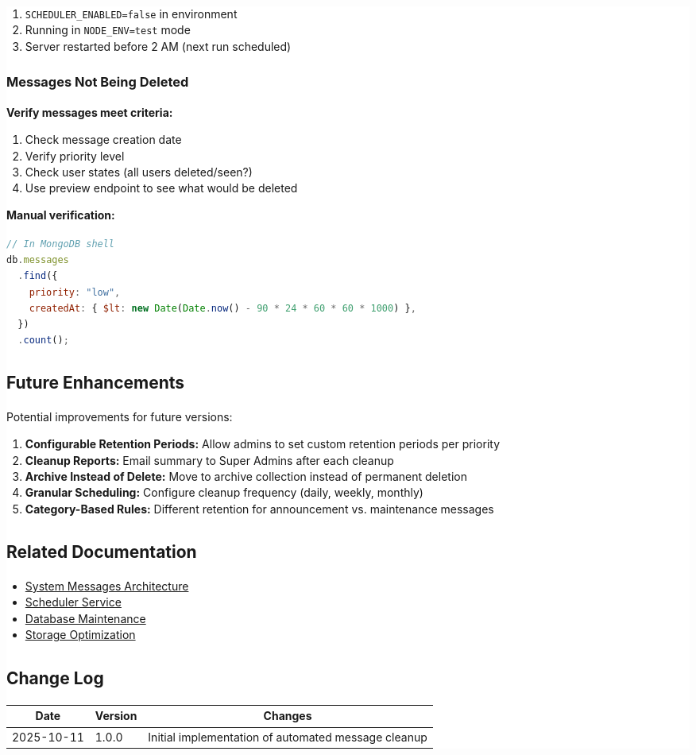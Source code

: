 1. `SCHEDULER_ENABLED=false` in environment
2. Running in `NODE_ENV=test` mode
3. Server restarted before 2 AM (next run scheduled)

### Messages Not Being Deleted

**Verify messages meet criteria:**

1. Check message creation date
2. Verify priority level
3. Check user states (all users deleted/seen?)
4. Use preview endpoint to see what would be deleted

**Manual verification:**

```javascript
// In MongoDB shell
db.messages
  .find({
    priority: "low",
    createdAt: { $lt: new Date(Date.now() - 90 * 24 * 60 * 60 * 1000) },
  })
  .count();
```

## Future Enhancements

Potential improvements for future versions:

1. **Configurable Retention Periods:** Allow admins to set custom retention periods per priority
2. **Cleanup Reports:** Email summary to Super Admins after each cleanup
3. **Archive Instead of Delete:** Move to archive collection instead of permanent deletion
4. **Granular Scheduling:** Configure cleanup frequency (daily, weekly, monthly)
5. **Category-Based Rules:** Different retention for announcement vs. maintenance messages

## Related Documentation

- [System Messages Architecture](./SYSTEM_MESSAGES.md)
- [Scheduler Service](./SCHEDULER_SERVICE.md)
- [Database Maintenance](./DATABASE_MAINTENANCE.md)
- [Storage Optimization](./STORAGE_OPTIMIZATION.md)

## Change Log

| Date       | Version | Changes                                             |
| ---------- | ------- | --------------------------------------------------- |
| 2025-10-11 | 1.0.0   | Initial implementation of automated message cleanup |

